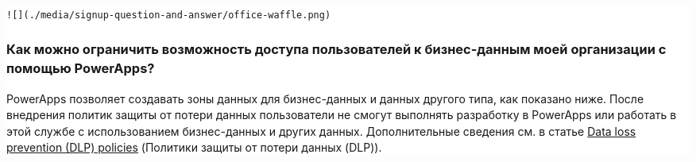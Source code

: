     ![](./media/signup-question-and-answer/office-waffle.png)

### <a name="how-can-i-restrict-my-users-ability-to-access-my-organizations-business-data-using-powerapps"></a>Как можно ограничить возможность доступа пользователей к бизнес-данным моей организации с помощью PowerApps?
PowerApps позволяет создавать зоны данных для бизнес-данных и данных другого типа, как показано ниже.  После внедрения политик защиты от потери данных пользователи не смогут выполнять разработку в PowerApps или работать в этой службе с использованием бизнес-данных и других данных. Дополнительные сведения см. в статье [Data loss prevention (DLP) policies](prevent-data-loss.md) (Политики защиты от потери данных (DLP)).
